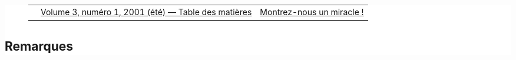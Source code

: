 


<figure class="table chapter-navigator">
  <table>
    <tbody>
      <tr>
        <td>
        </td>
        <td>
        <a href="/fr/index/articles_herald#volume-3-numéro-1-2001-été">
          <span class="mdi mdi-book-open-variant"></span><span class="pl-2">Volume 3, numéro 1, 2001 (été) — Table des matières</span>
        </a>
        </td>
        <td>
        <a href="/fr/article/Behzad_Sarmast/Show_Us_a_Miracle">
          <span class="pr-2">Montrez-nous un miracle !</span><span class="mdi mdi-arrow-right-drop-circle"></span>
        </a>
        </td>
      </tr>
    </tbody>
  </table>
</figure>

## Remarques

[^1]: Leslie D. Weatherhead, MA, Jesus and Ourselles : Une suite de « The Transfrinning Frumaship » (Londres : The Epworth Press, 1930).
[^2]: Tiré de « 100 Years of Rewlation—A Historic Perspec-tiw : The 50th Anniversary Commemorative History of Urantia Foundation » (compilé par Barbara Newsom, Carolyn Kendall et le personnel de la Fondation Urantia) : « Le 11 février 1924, Machiventa Melchisédek a annoncé au groupe de contact le projet d'initier les Cahiers d'Urantia. C'était la première fois que la Commission de Contact prenait connaissance du projet, bien que la Commission de Révélation ait planifié le _Livre d'Urantia_ depuis le Moyen Âge » (p.6).
[^3]: Extrait d'une copie du manuscrit original non paginé de « L'Histoire du Mouvement Urantia » du Dr William S. Sadler : « Les trois premières parties des Cahiers d'Urantia ; ont été achevés et certifiés en 1934 après JC. Les Jesus Papers ne nous ont été livrés ainsi qu’en 1935. » Cette déclaration, assignant 1934 comme année d'achèvement de la Partie III, est en désaccord avec la propre déclaration du Livre d'Urantia, sur <a id="a312_430"></a>[LU 119:8.9](/fr/The_Urantia_Book/119#p8_9), selon laquelle la Partie II a été « rédigée... en l'année 1935 après JC du temps d'Urantia ». Quoi qu’il en soit, Sadler indique que la partie IV est apparue un an après les trois premières parties.
[^4]: Kenneth Cauthen fournit une excellente introduction à l'histoire et aux thèmes du libéralisme religieux américain dans son ouvrage The Impact of American Religious Liberalism (New York : Harper & Row, Publishers, 1962).
[^5]: Weatherhead, _Jésus et nous-mêmes_, page 9.
[^6]: _Ibid_. page 19.
[^7]: page 16.
[^8]: Kenneth Slack dans une lettre à l'archevêque de Canterbury, 30 septembre 1958. Citation trouvée en décembre 2000 dans un article du Dr Lynne Price de l'Université de Birmingham décrivant la collection Leslie Wearherhead. Le site Internet sur lequel figurait l'article a été désactivé en janvier ou février 2001.
[^9]: _Ibid_., Dr Lynne Price.
[^10]: [Matt 17:24](/fr/Bible/Matthew/17#v24) : «Et lorsqu'ils arrivèrent à Capernaüm...» [Mc 9:33](/fr/Bible/Mark/9#v33) : «Et ils arrivèrent à Capharnaüm.»
[^11]: Comparez la similitude verbale entre « la perte de l'estime de soi se termine souvent par une paralysie de la volonté » et le passage suivant de Weatherhead's Psychology in Service of the Soul : « La confession est pour beaucoup le seul moyen de récupérer cette perte. sentiment de pouvoir. À moins que le péché ne soit confessé, il produit une disposition maussade caractérisée par une grande dépression ; par la paralysie de tout effort supplémentaire... » (italiques ajoutés).
[^12]: Comparez « Le but de cet évangile est de restaurer le respect de soi à ceux qui l'ont perdu et de le retenir chez ceux qui l'ont » avec [Matt 23 :12](/fr/Bible/Matthew/23#v12) : « Et quiconque s’élèvera sera abaissé ; et celui qui s’abaissera sera exalté.*
[^13]: Commentant la politique britannique d'indemnisation du chômage à l'époque de la Grande Dépression, Wearherhead déclare : « On s'est beaucoup moqué de l'aide sociale et, dans de nombreux cas, elle a probablement été utilisée à mauvais escient. Mais j'exhorte les chrétiens à ne pas le considérer comme une sorte de charité nationale, mais plutôt comme une redevance versée à des hommes et des femmes dignes que la société serait heureuse d'utiliser n'eût été la pourriture des conditions économiques qui prévalent. dont, en un sens, nous sommes tous responsables... » (p.45).
[^14]: Le site Web www.keswickconv.com décrit Keswick comme une convention annuelle de deux semaines qui fournit et promeut « [l]a profondeur de la compréhension de la Bible, la profondeur de la compréhension de la nature humaine et l'engagement de transmettre ces connaissances. avec clarté, compassion et puissance. La convention se tient à Keswick, en Cumbria, au cœur de la région des lacs d'Angleterre. L'année 2001 marque son 125ème anniversaire d'activité.
[^15]: Comparez « Les générations futures connaîtront aussi le rayonnement de notre joie, le dynamisme de notre bonne volonté et l'inspiration de notre bonne humeur » avec une phrase construite de manière similaire dans Weatherhead : « Jésus remplit [la vie] de soleil. de sa gloire, le rayonnement de sa présence constante et la force de sa paix ineffable » (p. 143).
[^16]: <a id="a325_7"></a>[LU 130:7.3](/fr/The_Urantia_Book/130#p7_3).
[^17]: <a id="a326_7"></a>[LU 121:8.12](/fr/The_Urantia_Book/121#p8_12). Les italiques sont de moi.
